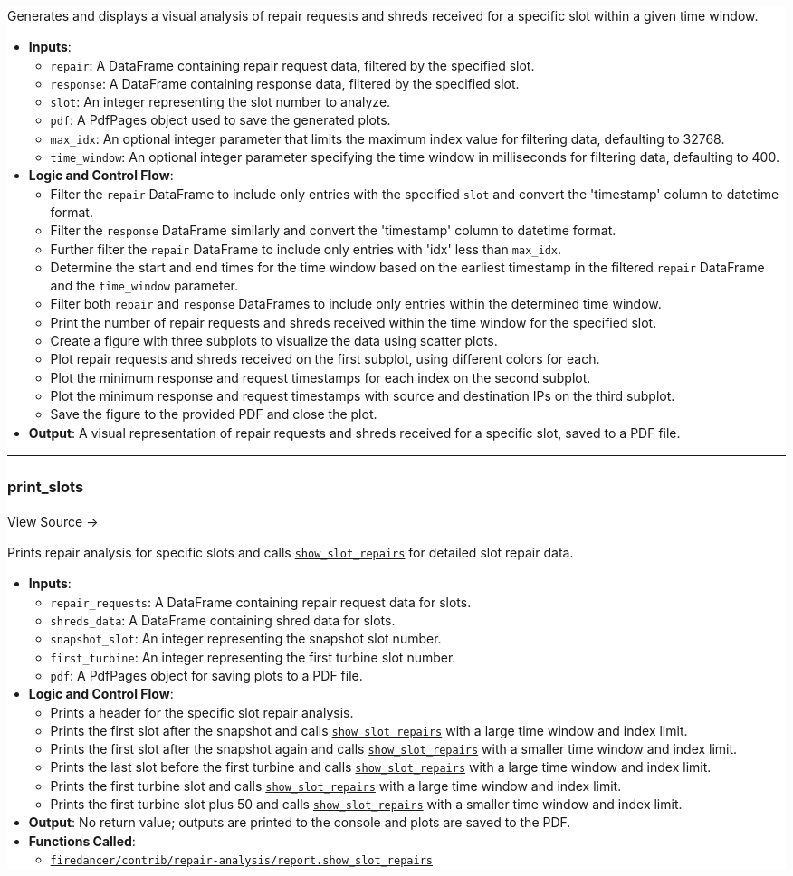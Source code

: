 Generates and displays a visual analysis of repair requests and shreds received for a specific slot within a given time window.
- **Inputs**:
    - `repair`: A DataFrame containing repair request data, filtered by the specified slot.
    - `response`: A DataFrame containing response data, filtered by the specified slot.
    - `slot`: An integer representing the slot number to analyze.
    - `pdf`: A PdfPages object used to save the generated plots.
    - `max_idx`: An optional integer parameter that limits the maximum index value for filtering data, defaulting to 32768.
    - `time_window`: An optional integer parameter specifying the time window in milliseconds for filtering data, defaulting to 400.
- **Logic and Control Flow**:
    - Filter the `repair` DataFrame to include only entries with the specified `slot` and convert the 'timestamp' column to datetime format.
    - Filter the `response` DataFrame similarly and convert the 'timestamp' column to datetime format.
    - Further filter the `repair` DataFrame to include only entries with 'idx' less than `max_idx`.
    - Determine the start and end times for the time window based on the earliest timestamp in the filtered `repair` DataFrame and the `time_window` parameter.
    - Filter both `repair` and `response` DataFrames to include only entries within the determined time window.
    - Print the number of repair requests and shreds received within the time window for the specified slot.
    - Create a figure with three subplots to visualize the data using scatter plots.
    - Plot repair requests and shreds received on the first subplot, using different colors for each.
    - Plot the minimum response and request timestamps for each index on the second subplot.
    - Plot the minimum response and request timestamps with source and destination IPs on the third subplot.
    - Save the figure to the provided PDF and close the plot.
- **Output**: A visual representation of repair requests and shreds received for a specific slot, saved to a PDF file.


---
### print\_slots
[View Source →](<../../../../contrib/repair-analysis/report.py#L577>)

Prints repair analysis for specific slots and calls [`show_slot_repairs`](<#show_slot_repairs>) for detailed slot repair data.
- **Inputs**:
    - `repair_requests`: A DataFrame containing repair request data for slots.
    - `shreds_data`: A DataFrame containing shred data for slots.
    - `snapshot_slot`: An integer representing the snapshot slot number.
    - `first_turbine`: An integer representing the first turbine slot number.
    - `pdf`: A PdfPages object for saving plots to a PDF file.
- **Logic and Control Flow**:
    - Prints a header for the specific slot repair analysis.
    - Prints the first slot after the snapshot and calls [`show_slot_repairs`](<#show_slot_repairs>) with a large time window and index limit.
    - Prints the first slot after the snapshot again and calls [`show_slot_repairs`](<#show_slot_repairs>) with a smaller time window and index limit.
    - Prints the last slot before the first turbine and calls [`show_slot_repairs`](<#show_slot_repairs>) with a large time window and index limit.
    - Prints the first turbine slot and calls [`show_slot_repairs`](<#show_slot_repairs>) with a large time window and index limit.
    - Prints the first turbine slot plus 50 and calls [`show_slot_repairs`](<#show_slot_repairs>) with a smaller time window and index limit.
- **Output**: No return value; outputs are printed to the console and plots are saved to the PDF.
- **Functions Called**:
    - [`firedancer/contrib/repair-analysis/report.show_slot_repairs`](<#show_slot_repairs>)
